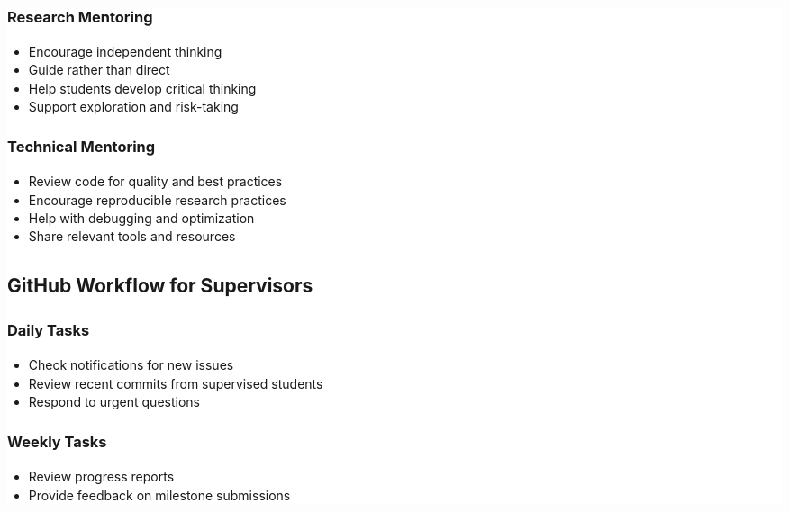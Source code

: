 ### Research Mentoring
- Encourage independent thinking
- Guide rather than direct
- Help students develop critical thinking
- Support exploration and risk-taking

### Technical Mentoring
- Review code for quality and best practices
- Encourage reproducible research practices
- Help with debugging and optimization
- Share relevant tools and resources

## GitHub Workflow for Supervisors

### Daily Tasks
- Check notifications for new issues
- Review recent commits from supervised students
- Respond to urgent questions

### Weekly Tasks
- Review progress reports
- Provide feedback on milestone submissions
